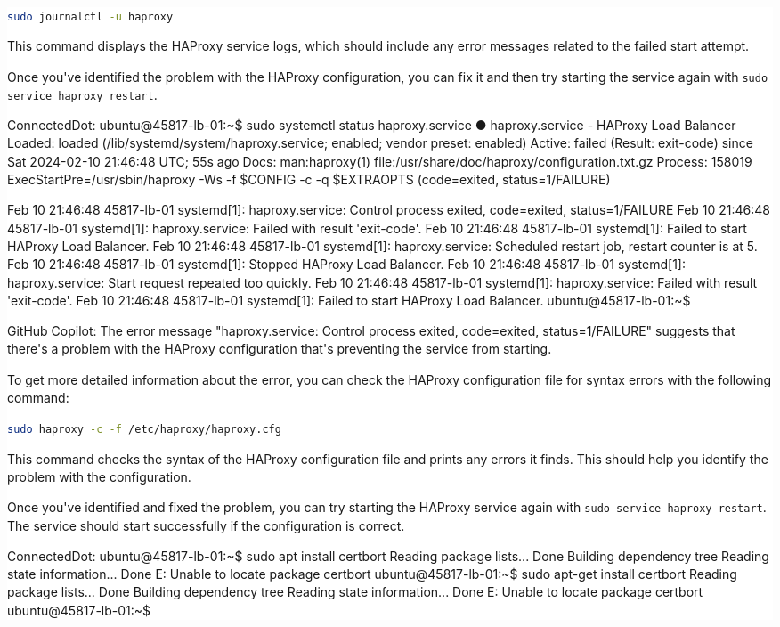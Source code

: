 ```bash
sudo journalctl -u haproxy
```

This command displays the HAProxy service logs, which should include any error messages related to the failed start attempt.

Once you've identified the problem with the HAProxy configuration, you can fix it and then try starting the service again with `sudo service haproxy restart`.

ConnectedDot: ubuntu@45817-lb-01:~$ sudo systemctl status haproxy.service
● haproxy.service - HAProxy Load Balancer
     Loaded: loaded (/lib/systemd/system/haproxy.service; enabled; vendor preset: enabled)
     Active: failed (Result: exit-code) since Sat 2024-02-10 21:46:48 UTC; 55s ago
       Docs: man:haproxy(1)
             file:/usr/share/doc/haproxy/configuration.txt.gz
    Process: 158019 ExecStartPre=/usr/sbin/haproxy -Ws -f $CONFIG -c -q $EXTRAOPTS (code=exited, status=1/FAILURE)

Feb 10 21:46:48 45817-lb-01 systemd[1]: haproxy.service: Control process exited, code=exited, status=1/FAILURE
Feb 10 21:46:48 45817-lb-01 systemd[1]: haproxy.service: Failed with result 'exit-code'.
Feb 10 21:46:48 45817-lb-01 systemd[1]: Failed to start HAProxy Load Balancer.
Feb 10 21:46:48 45817-lb-01 systemd[1]: haproxy.service: Scheduled restart job, restart counter is at 5.
Feb 10 21:46:48 45817-lb-01 systemd[1]: Stopped HAProxy Load Balancer.
Feb 10 21:46:48 45817-lb-01 systemd[1]: haproxy.service: Start request repeated too quickly.
Feb 10 21:46:48 45817-lb-01 systemd[1]: haproxy.service: Failed with result 'exit-code'.
Feb 10 21:46:48 45817-lb-01 systemd[1]: Failed to start HAProxy Load Balancer.
ubuntu@45817-lb-01:~$

GitHub Copilot: The error message "haproxy.service: Control process exited, code=exited, status=1/FAILURE" suggests that there's a problem with the HAProxy configuration that's preventing the service from starting.

To get more detailed information about the error, you can check the HAProxy configuration file for syntax errors with the following command:

```bash
sudo haproxy -c -f /etc/haproxy/haproxy.cfg
```

This command checks the syntax of the HAProxy configuration file and prints any errors it finds. This should help you identify the problem with the configuration.

Once you've identified and fixed the problem, you can try starting the HAProxy service again with `sudo service haproxy restart`. The service should start successfully if the configuration is correct.

ConnectedDot: ubuntu@45817-lb-01:~$ sudo apt install certbort
Reading package lists... Done
Building dependency tree
Reading state information... Done
E: Unable to locate package certbort
ubuntu@45817-lb-01:~$ sudo apt-get install certbort
Reading package lists... Done
Building dependency tree
Reading state information... Done
E: Unable to locate package certbort
ubuntu@45817-lb-01:~$
